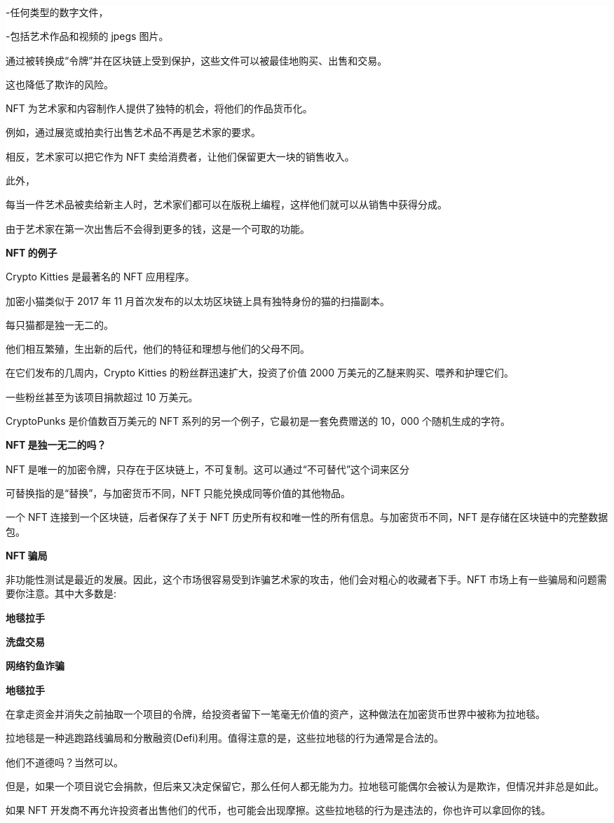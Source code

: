-任何类型的数字文件，

-包括艺术作品和视频的 jpegs 图片。

通过被转换成“令牌”并在区块链上受到保护，这些文件可以被最佳地购买、出售和交易。

这也降低了欺诈的风险。

NFT 为艺术家和内容制作人提供了独特的机会，将他们的作品货币化。

例如，通过展览或拍卖行出售艺术品不再是艺术家的要求。

相反，艺术家可以把它作为 NFT 卖给消费者，让他们保留更大一块的销售收入。

此外，

每当一件艺术品被卖给新主人时，艺术家们都可以在版税上编程，这样他们就可以从销售中获得分成。

由于艺术家在第一次出售后不会得到更多的钱，这是一个可取的功能。

**NFT 的例子**

Crypto Kitties 是最著名的 NFT 应用程序。

加密小猫类似于 2017 年 11 月首次发布的以太坊区块链上具有独特身份的猫的扫描副本。

每只猫都是独一无二的。

他们相互繁殖，生出新的后代，他们的特征和理想与他们的父母不同。

在它们发布的几周内，Crypto Kitties 的粉丝群迅速扩大，投资了价值 2000 万美元的乙醚来购买、喂养和护理它们。

一些粉丝甚至为该项目捐款超过 10 万美元。

CryptoPunks 是价值数百万美元的 NFT 系列的另一个例子，它最初是一套免费赠送的 10，000 个随机生成的字符。

**NFT 是独一无二的吗？**

NFT 是唯一的加密令牌，只存在于区块链上，不可复制。这可以通过“不可替代”这个词来区分

可替换指的是“替换”，与加密货币不同，NFT 只能兑换成同等价值的其他物品。

一个 NFT 连接到一个区块链，后者保存了关于 NFT 历史所有权和唯一性的所有信息。与加密货币不同，NFT 是存储在区块链中的完整数据包。

**NFT 骗局**

非功能性测试是最近的发展。因此，这个市场很容易受到诈骗艺术家的攻击，他们会对粗心的收藏者下手。NFT 市场上有一些骗局和问题需要你注意。其中大多数是:

**地毯拉手**

**洗盘交易**

**网络钓鱼诈骗**

**地毯拉手**

在拿走资金并消失之前抽取一个项目的令牌，给投资者留下一笔毫无价值的资产，这种做法在加密货币世界中被称为拉地毯。

拉地毯是一种逃跑路线骗局和分散融资(Defi)利用。值得注意的是，这些拉地毯的行为通常是合法的。

他们不道德吗？当然可以。

但是，如果一个项目说它会捐款，但后来又决定保留它，那么任何人都无能为力。拉地毯可能偶尔会被认为是欺诈，但情况并非总是如此。

如果 NFT 开发商不再允许投资者出售他们的代币，也可能会出现摩擦。这些拉地毯的行为是违法的，你也许可以拿回你的钱。
